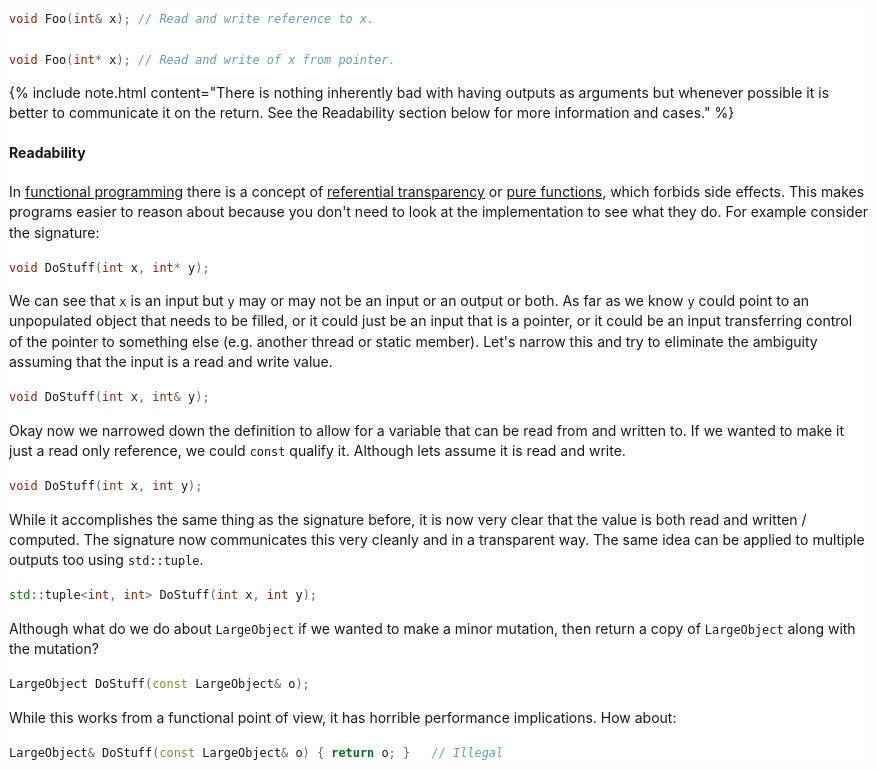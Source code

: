 ```cpp
void Foo(int& x); // Read and write reference to x.

void Foo(int* x); // Read and write of x from pointer.
```

{% include note.html content="There is nothing inherently bad with having outputs as arguments but whenever possible it is better to communicate it on the return. See the Readability section below for more information and cases." %}

#### Readability

In [functional programming](https://en.wikipedia.org/wiki/Functional_programming) there is a concept of [referential transparency](https://en.wikipedia.org/wiki/Referential_transparency) or [pure functions](https://en.wikipedia.org/wiki/Functional_programming#Pure_functions), which forbids side effects. This makes programs easier to reason about because you don't need to look at the implementation to see what they do. For example consider the signature:

```cpp
void DoStuff(int x, int* y);
```

We can see that ``x`` is an input but ``y`` may or may not be an input or an output or both. As far as we know ``y`` could point to an unpopulated object that needs to be filled, or it could just be an input that is a pointer, or it could be an input transferring control of the pointer to something else (e.g. another thread or static member). Let's narrow this and try to eliminate the ambiguity assuming that the input is a read and write value.

```cpp
void DoStuff(int x, int& y);
```

Okay now we narrowed down the definition to allow for a variable that can be read from and written to. If we wanted to make it just a read only reference, we could ``const`` qualify it. Although lets assume it is read and write.

```cpp
void DoStuff(int x, int y);
```

While it accomplishes the same thing as the signature before, it is now very clear that the value is both read and written / computed. The signature now communicates this very cleanly and in a transparent way.  The same idea can be applied to multiple outputs too using ``std::tuple``.

```cpp
std::tuple<int, int> DoStuff(int x, int y);
```

Although what do we do about ``LargeObject`` if we wanted to make a minor mutation, then return a copy of ``LargeObject`` along with the mutation?

```cpp
LargeObject DoStuff(const LargeObject& o);
```

While this works from a functional point of view, it has horrible performance implications. How about:

```cpp
LargeObject& DoStuff(const LargeObject& o) { return o; }   // Illegal
```
